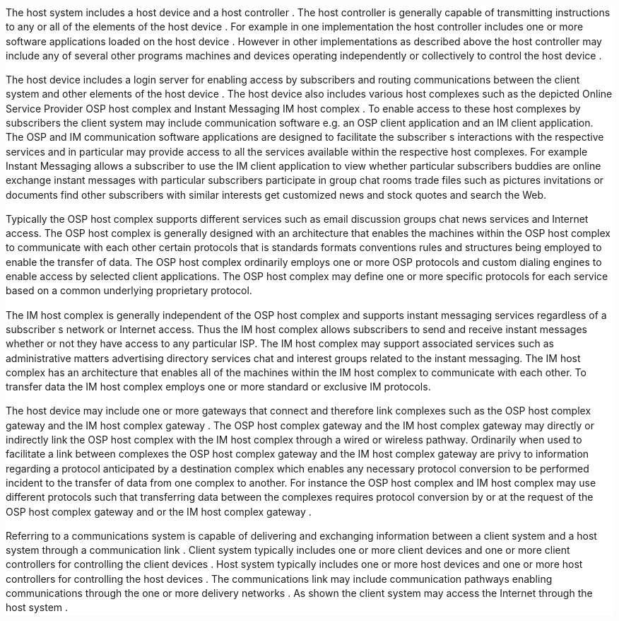 The host system includes a host device and a host controller . The host controller is generally capable of transmitting instructions to any or all of the elements of the host device . For example in one implementation the host controller includes one or more software applications loaded on the host device . However in other implementations as described above the host controller may include any of several other programs machines and devices operating independently or collectively to control the host device .

The host device includes a login server for enabling access by subscribers and routing communications between the client system and other elements of the host device . The host device also includes various host complexes such as the depicted Online Service Provider OSP host complex and Instant Messaging IM host complex . To enable access to these host complexes by subscribers the client system may include communication software e.g. an OSP client application and an IM client application. The OSP and IM communication software applications are designed to facilitate the subscriber s interactions with the respective services and in particular may provide access to all the services available within the respective host complexes. For example Instant Messaging allows a subscriber to use the IM client application to view whether particular subscribers buddies are online exchange instant messages with particular subscribers participate in group chat rooms trade files such as pictures invitations or documents find other subscribers with similar interests get customized news and stock quotes and search the Web.

Typically the OSP host complex supports different services such as email discussion groups chat news services and Internet access. The OSP host complex is generally designed with an architecture that enables the machines within the OSP host complex to communicate with each other certain protocols that is standards formats conventions rules and structures being employed to enable the transfer of data. The OSP host complex ordinarily employs one or more OSP protocols and custom dialing engines to enable access by selected client applications. The OSP host complex may define one or more specific protocols for each service based on a common underlying proprietary protocol.

The IM host complex is generally independent of the OSP host complex and supports instant messaging services regardless of a subscriber s network or Internet access. Thus the IM host complex allows subscribers to send and receive instant messages whether or not they have access to any particular ISP. The IM host complex may support associated services such as administrative matters advertising directory services chat and interest groups related to the instant messaging. The IM host complex has an architecture that enables all of the machines within the IM host complex to communicate with each other. To transfer data the IM host complex employs one or more standard or exclusive IM protocols.

The host device may include one or more gateways that connect and therefore link complexes such as the OSP host complex gateway and the IM host complex gateway . The OSP host complex gateway and the IM host complex gateway may directly or indirectly link the OSP host complex with the IM host complex through a wired or wireless pathway. Ordinarily when used to facilitate a link between complexes the OSP host complex gateway and the IM host complex gateway are privy to information regarding a protocol anticipated by a destination complex which enables any necessary protocol conversion to be performed incident to the transfer of data from one complex to another. For instance the OSP host complex and IM host complex may use different protocols such that transferring data between the complexes requires protocol conversion by or at the request of the OSP host complex gateway and or the IM host complex gateway .

Referring to a communications system is capable of delivering and exchanging information between a client system and a host system through a communication link . Client system typically includes one or more client devices and one or more client controllers for controlling the client devices . Host system typically includes one or more host devices and one or more host controllers for controlling the host devices . The communications link may include communication pathways enabling communications through the one or more delivery networks . As shown the client system may access the Internet through the host system .
